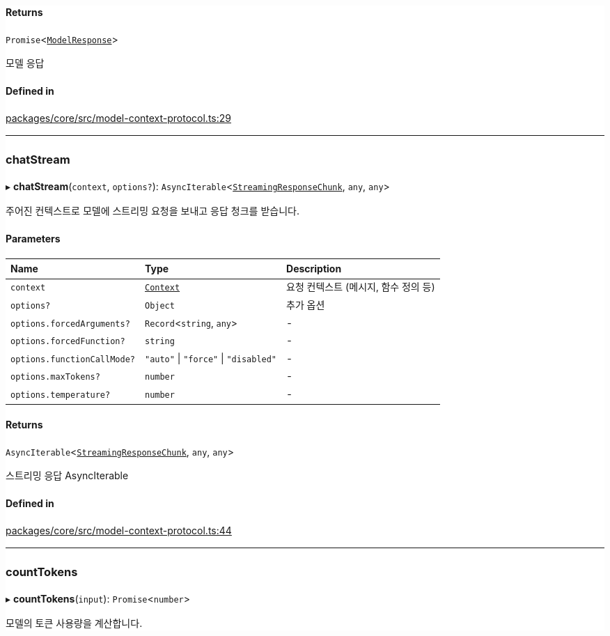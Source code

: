 #### Returns

`Promise`\<[`ModelResponse`](ModelResponse)\>

모델 응답

#### Defined in

[packages/core/src/model-context-protocol.ts:29](https://github.com/robotaio/robota/blob/c397724a2d06d66ad71d874519312f9bbb9b1d70/packages/core/src/model-context-protocol.ts#L29)

___

### chatStream

▸ **chatStream**(`context`, `options?`): `AsyncIterable`\<[`StreamingResponseChunk`](StreamingResponseChunk), `any`, `any`\>

주어진 컨텍스트로 모델에 스트리밍 요청을 보내고 응답 청크를 받습니다.

#### Parameters

| Name | Type | Description |
| :------ | :------ | :------ |
| `context` | [`Context`](Context) | 요청 컨텍스트 (메시지, 함수 정의 등) |
| `options?` | `Object` | 추가 옵션 |
| `options.forcedArguments?` | `Record`\<`string`, `any`\> | - |
| `options.forcedFunction?` | `string` | - |
| `options.functionCallMode?` | ``"auto"`` \| ``"force"`` \| ``"disabled"`` | - |
| `options.maxTokens?` | `number` | - |
| `options.temperature?` | `number` | - |

#### Returns

`AsyncIterable`\<[`StreamingResponseChunk`](StreamingResponseChunk), `any`, `any`\>

스트리밍 응답 AsyncIterable

#### Defined in

[packages/core/src/model-context-protocol.ts:44](https://github.com/robotaio/robota/blob/c397724a2d06d66ad71d874519312f9bbb9b1d70/packages/core/src/model-context-protocol.ts#L44)

___

### countTokens

▸ **countTokens**(`input`): `Promise`\<`number`\>

모델의 토큰 사용량을 계산합니다.

